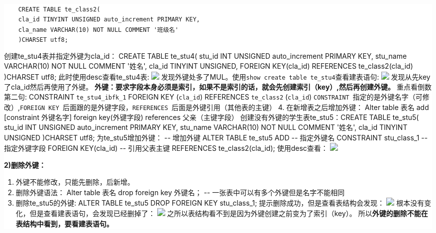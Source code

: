 		CREATE TABLE te_class2(
		cla_id TINYINT UNSIGNED auto_increment PRIMARY KEY,
		cla_name VARCHAR(10) NOT NULL COMMENT '班级名'
		)CHARSET utf8;
创建te_stu4表并指定外键为cla_id：
		CREATE TABLE te_stu4(
		stu_id INT UNSIGNED auto_increment PRIMARY KEY,
		stu_name VARCHAR(10) NOT NULL COMMENT '姓名',
		cla_id TINYINT UNSIGNED,
		FOREIGN KEY(cla_id) REFERENCES te_class2(cla_id)
		)CHARSET utf8;
此时使用desc查看te_stu4表:
![](http://p5ki4lhmo.bkt.clouddn.com/00016mysql%E5%AD%A6%E4%B9%A05-09.jpg)
发现外键处多了MUL。使用`show create table te_stu4`查看建表语句:
![](http://p5ki4lhmo.bkt.clouddn.com/00016mysql%E5%AD%A6%E4%B9%A05-10.jpg)
发现从先key了cla_id然后再使用了外键。
**外键：要求字段本身必须是索引，如果不是索引的话，就会先创建索引（key）,然后再创建外键。**
重点看倒数第二句:
		  CONSTRAINT `te_stu4_ibfk_1` FOREIGN KEY (`cla_id`) REFERENCES `te_class2` (`cla_id`)
`CONSTRAINT `指定的是外键名字（可修改）,`FOREIGN KEY `后面跟的是外键字段，`REFERENCES `后面是外键引用（其他表的主键）
4. 在新增表之后增加外键：
		Alter table 表名 add [constraint 外键名字] foreign key(外键字段) references 父亲（主键字段）
创建没有外键的学生表te_stu5：CREATE TABLE te_stu5(
		stu_id INT UNSIGNED auto_increment PRIMARY KEY,
		stu_name VARCHAR(10) NOT NULL COMMENT '姓名',
		cla_id TINYINT UNSIGNED
		)CHARSET utf8;
为te_stu5增加外键：
		-- 增加外键
		ALTER TABLE te_stu5 ADD 
		-- 指定外键名
		CONSTRAINT stu_class_1
		-- 指定外键字段
		FOREIGN KEY(cla_id)
		-- 引用父表主键
		REFERENCES te_class2(cla_id);
使用desc查看：
![](http://p5ki4lhmo.bkt.clouddn.com/00016mysql%E5%AD%A6%E4%B9%A05-11.jpg)

**2)删除外键：**
1. 外键不能修改，只能先删除，后新增。
2. 删除外键语法：
		Alter table 表名 drop foreign key 外键名；
		 -- 一张表中可以有多个外键但是名字不能相同
3. 删除te_stu5的外键:
		ALTER TABLE te_stu5 DROP FOREIGN KEY stu_class_1;
提示删除成功，但是查看表结构会发现：
![](http://p5ki4lhmo.bkt.clouddn.com/00016mysql%E5%AD%A6%E4%B9%A05-11.jpg)
根本没有变化，但是查看建表语句，会发现已经删掉了：
![](http://p5ki4lhmo.bkt.clouddn.com/00016mysql%E5%AD%A6%E4%B9%A05-12.jpg)
之所以表结构看不到是因为外键创建之前变为了索引（key）。
所以**外键的删除不能在表结构中看到，要看建表语句。**
